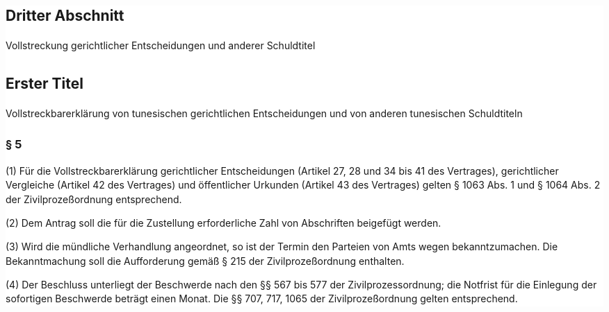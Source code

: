 </div>

<span id="BJNR003330969BJNG000300306.html"></span>

## Dritter Abschnitt  
Vollstreckung gerichtlicher Entscheidungen und anderer Schuldtitel

<span id="BJNR003330969BJNG000400306.html"></span>

## Erster Titel  
Vollstreckbarerklärung von tunesischen gerichtlichen Entscheidungen und von anderen tunesischen Schuldtiteln

<span id="BJNR003330969BJNE001303310.html"></span>

### § 5  

<div>

<div class="jnhtml">

<div>

<div class="jurAbsatz">

(1) Für die Vollstreckbarerklärung gerichtlicher Entscheidungen (Artikel
27, 28 und 34 bis 41 des Vertrages), gerichtlicher Vergleiche (Artikel
42 des Vertrages) und öffentlicher Urkunden (Artikel 43 des Vertrages)
gelten § 1063 Abs. 1 und § 1064 Abs. 2 der Zivilprozeßordnung
entsprechend.

</div>

<div class="jurAbsatz">

(2) Dem Antrag soll die für die Zustellung erforderliche Zahl von
Abschriften beigefügt werden.

</div>

<div class="jurAbsatz">

(3) Wird die mündliche Verhandlung angeordnet, so ist der Termin den
Parteien von Amts wegen bekanntzumachen. Die Bekanntmachung soll die
Aufforderung gemäß § 215 der Zivilprozeßordnung enthalten.

</div>

<div class="jurAbsatz">

(4) Der Beschluss unterliegt der Beschwerde nach den §§ 567 bis 577 der
Zivilprozessordnung; die Notfrist für die Einlegung der sofortigen
Beschwerde beträgt einen Monat. Die §§ 707, 717, 1065 der
Zivilprozeßordnung gelten entsprechend.

</div>

</div>
